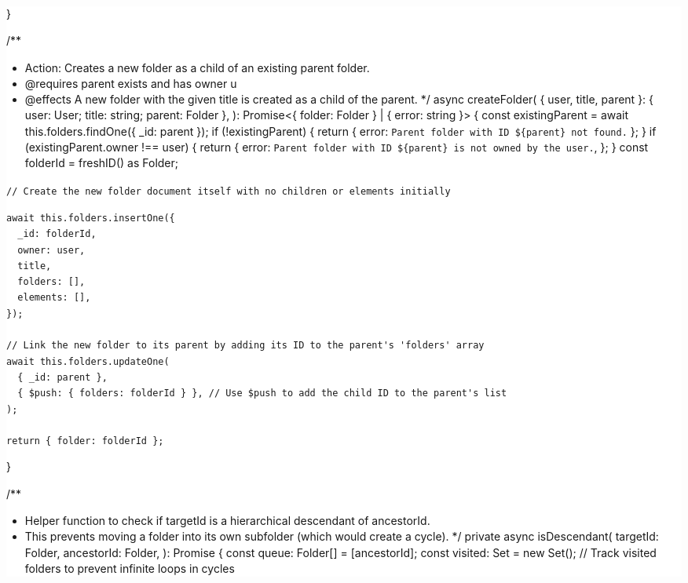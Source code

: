 }

/\*\*

* Action: Creates a new folder as a child of an existing parent folder.
* @requires parent exists and has owner u
* @effects A new folder with the given title is created as a child of the parent.
  \*/
  async createFolder(
  { user, title, parent }: { user: User; title: string; parent: Folder },
  ): Promise<{ folder: Folder } | { error: string }> {
  const existingParent = await this.folders.findOne({ \_id: parent });
  if (!existingParent) {
  return { error: `Parent folder with ID ${parent} not found.` };
  }
  if (existingParent.owner !== user) {
  return {
  error: `Parent folder with ID ${parent} is not owned by the user.`,
  };
  }
  const folderId = freshID() as Folder;

```
// Create the new folder document itself with no children or elements initially
```

```
await this.folders.insertOne({
  _id: folderId,
  owner: user,
  title,
  folders: [],
  elements: [],
});

// Link the new folder to its parent by adding its ID to the parent's 'folders' array
await this.folders.updateOne(
  { _id: parent },
  { $push: { folders: folderId } }, // Use $push to add the child ID to the parent's list
);

return { folder: folderId };
```

}

/\*\*

* Helper function to check if targetId is a hierarchical descendant of ancestorId.
* This prevents moving a folder into its own subfolder (which would create a cycle).
  \*/
  private async isDescendant(
  targetId: Folder,
  ancestorId: Folder,
  ): Promise<boolean> {
  const queue: Folder\[] = \[ancestorId];
  const visited: Set<Folder> = new Set(); // Track visited folders to prevent infinite loops in cycles
